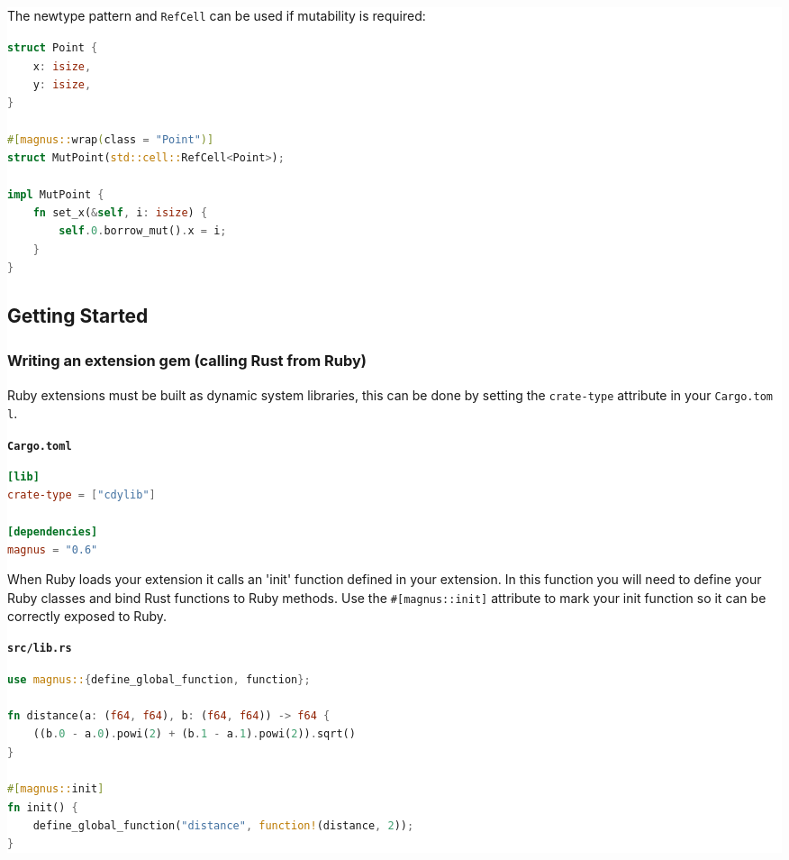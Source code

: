 The newtype pattern and `RefCell` can be used if mutability is required:

```rust
struct Point {
    x: isize,
    y: isize,
}

#[magnus::wrap(class = "Point")]
struct MutPoint(std::cell::RefCell<Point>);

impl MutPoint {
    fn set_x(&self, i: isize) {
        self.0.borrow_mut().x = i;
    }
}
```

## Getting Started

### Writing an extension gem (calling Rust from Ruby)

Ruby extensions must be built as dynamic system libraries, this can be done by
setting the `crate-type` attribute in your `Cargo.toml`.

**`Cargo.toml`**

```toml
[lib]
crate-type = ["cdylib"]

[dependencies]
magnus = "0.6"
```

When Ruby loads your extension it calls an 'init' function defined in your
extension. In this function you will need to define your Ruby classes and bind
Rust functions to Ruby methods. Use the `#[magnus::init]` attribute to mark
your init function so it can be correctly exposed to Ruby.

**`src/lib.rs`**

```rust
use magnus::{define_global_function, function};

fn distance(a: (f64, f64), b: (f64, f64)) -> f64 {
    ((b.0 - a.0).powi(2) + (b.1 - a.1).powi(2)).sqrt()
}

#[magnus::init]
fn init() {
    define_global_function("distance", function!(distance, 2));
}
```


[API Docs]: https://docs.rs/magnus/latest/magnus/
[GitHub]: https://github.com/matsadler/magnus
[crates.io]: https://crates.io/crates/magnus
[Getting Started]: #getting-started
[Type Conversions]: #type-conversions
[Safety]: #safety
[Compatibility]: #compatibility
[`rb_sys` gem]: https://github.com/oxidize-rb/rb-sys/tree/main/gem
[`rake-compiler`]: https://github.com/rake-compiler/rake-compiler
[`rust_blank`]: https://github.com/matsadler/magnus/tree/main/examples/rust_blank/ext/rust_blank
[`rb-sys` example project]: https://github.com/oxidize-rb/rb-sys/tree/main/examples/rust_reverse
[Serde]: https://github.com/serde-rs/serde
[`serde_magnus`]: https://github.com/OneSignal/serde-magnus
[plat]: https://github.com/oxidize-rb/rb-sys#supported-platforms
[rb-sys]: https://github.com/oxidize-rb/rb-sys/tree/main/crates/rb-sys
[rb_sys_module]: https://docs.rs/magnus/latest/magnus/rb_sys/index.html